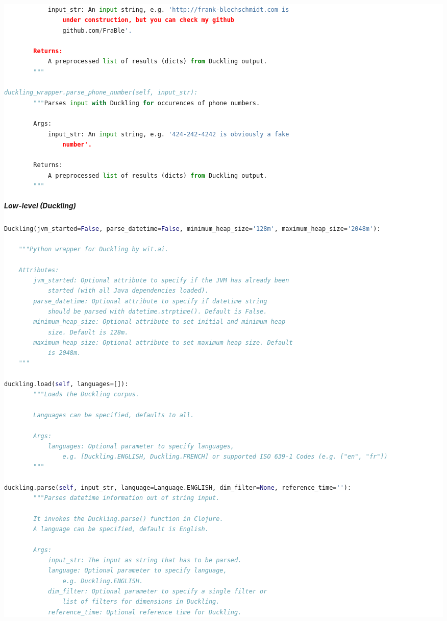 ```python
            input_str: An input string, e.g. 'http://frank-blechschmidt.com is
                under construction, but you can check my github
                github.com/FraBle'.

        Returns:
            A preprocessed list of results (dicts) from Duckling output.
        """

duckling_wrapper.parse_phone_number(self, input_str):
        """Parses input with Duckling for occurences of phone numbers.

        Args:
            input_str: An input string, e.g. '424-242-4242 is obviously a fake
                number'.

        Returns:
            A preprocessed list of results (dicts) from Duckling output.
        """
```

##### Low-level (Duckling)
```python
Duckling(jvm_started=False, parse_datetime=False, minimum_heap_size='128m', maximum_heap_size='2048m'):

    """Python wrapper for Duckling by wit.ai.

    Attributes:
        jvm_started: Optional attribute to specify if the JVM has already been
            started (with all Java dependencies loaded).
        parse_datetime: Optional attribute to specify if datetime string 
            should be parsed with datetime.strptime(). Default is False.
        minimum_heap_size: Optional attribute to set initial and minimum heap
            size. Default is 128m.
        maximum_heap_size: Optional attribute to set maximum heap size. Default
            is 2048m.
    """

duckling.load(self, languages=[]):
        """Loads the Duckling corpus.

        Languages can be specified, defaults to all.

        Args:
            languages: Optional parameter to specify languages,
                e.g. [Duckling.ENGLISH, Duckling.FRENCH] or supported ISO 639-1 Codes (e.g. ["en", "fr"])
        """

duckling.parse(self, input_str, language=Language.ENGLISH, dim_filter=None, reference_time=''):
        """Parses datetime information out of string input.

        It invokes the Duckling.parse() function in Clojure.
        A language can be specified, default is English.

        Args:
            input_str: The input as string that has to be parsed.
            language: Optional parameter to specify language,
                e.g. Duckling.ENGLISH.
            dim_filter: Optional parameter to specify a single filter or
                list of filters for dimensions in Duckling.
            reference_time: Optional reference time for Duckling.

```